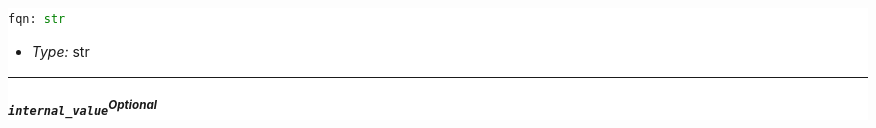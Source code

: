 ```python
fqn: str
```

- *Type:* str

---

##### `internal_value`<sup>Optional</sup> <a name="internal_value" id="rhizo-co-terraform-provider-oci.fileStorageFileSystem.FileStorageFileSystemLocksList.property.internalValue"></a>

```python
